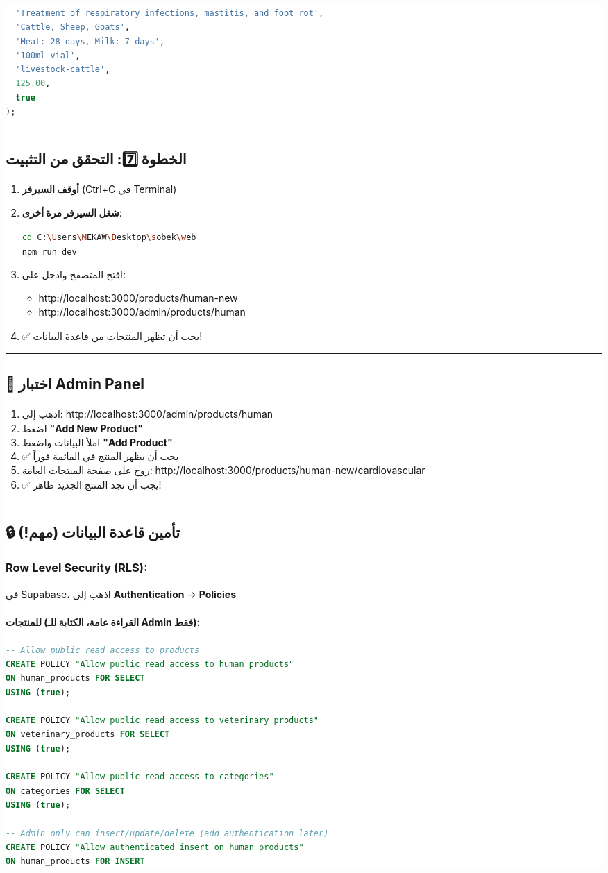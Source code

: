 ```sql
  'Treatment of respiratory infections, mastitis, and foot rot',
  'Cattle, Sheep, Goats',
  'Meat: 28 days, Milk: 7 days',
  '100ml vial',
  'livestock-cattle',
  125.00,
  true
);
```

---

## الخطوة 7️⃣: التحقق من التثبيت

1. **أوقف السيرفر** (Ctrl+C في Terminal)
2. **شغل السيرفر مرة أخرى**:
   ```bash
   cd C:\Users\MEKAW\Desktop\sobek\web
   npm run dev
   ```
3. افتح المتصفح وادخل على:
   - http://localhost:3000/products/human-new
   - http://localhost:3000/admin/products/human

4. ✅ يجب أن تظهر المنتجات من قاعدة البيانات!

---

## 🎯 اختبار Admin Panel

1. اذهب إلى: http://localhost:3000/admin/products/human
2. اضغط **"Add New Product"**
3. املأ البيانات واضغط **"Add Product"**
4. ✅ يجب أن يظهر المنتج في القائمة فوراً
5. روح على صفحة المنتجات العامة: http://localhost:3000/products/human-new/cardiovascular
6. ✅ يجب أن تجد المنتج الجديد ظاهر!

---

## 🔒 تأمين قاعدة البيانات (مهم!)

### Row Level Security (RLS):

في Supabase، اذهب إلى **Authentication** → **Policies**

#### للمنتجات (القراءة عامة، الكتابة للـ Admin فقط):

```sql
-- Allow public read access to products
CREATE POLICY "Allow public read access to human products"
ON human_products FOR SELECT
USING (true);

CREATE POLICY "Allow public read access to veterinary products"
ON veterinary_products FOR SELECT
USING (true);

CREATE POLICY "Allow public read access to categories"
ON categories FOR SELECT
USING (true);

-- Admin only can insert/update/delete (add authentication later)
CREATE POLICY "Allow authenticated insert on human products"
ON human_products FOR INSERT
```